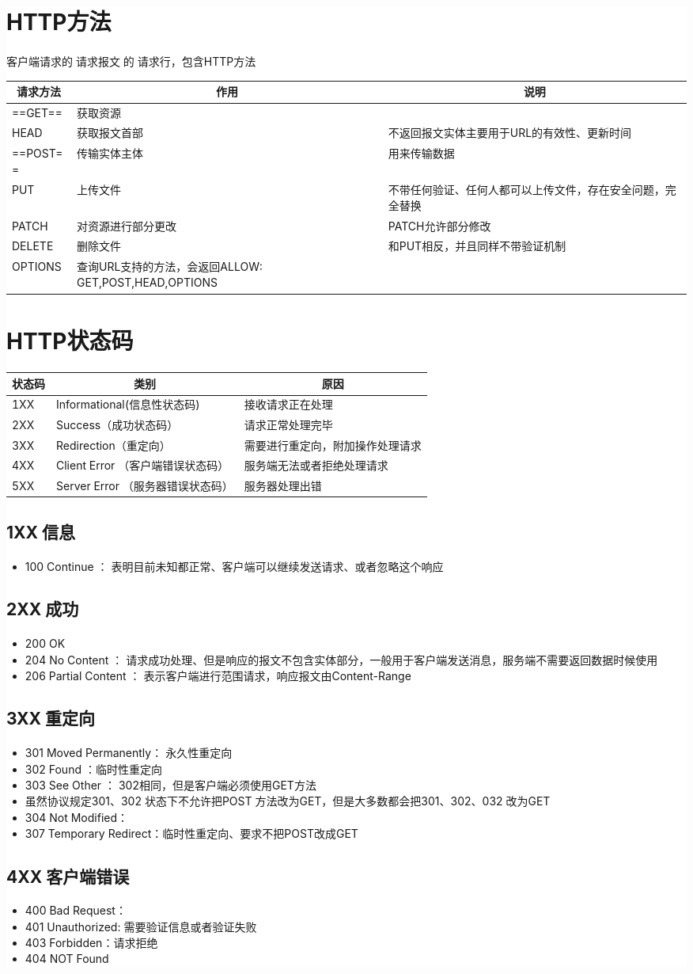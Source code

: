 



# HTTP方法

客户端请求的 请求报文 的 请求行，包含HTTP方法


请求方法| 作用| 说明 
---|---|---
==GET== | 获取资源 |
 HEAD | 获取报文首部 | 不返回报文实体主要用于URL的有效性、更新时间
==POST== | 传输实体主体 | 用来传输数据
PUT | 上传文件 | 不带任何验证、任何人都可以上传文件，存在安全问题，完全替换
PATCH | 对资源进行部分更改 | PATCH允许部分修改
DELETE | 删除文件 | 和PUT相反，并且同样不带验证机制
OPTIONS | 查询URL支持的方法，会返回ALLOW: GET,POST,HEAD,OPTIONS

# HTTP状态码

状态码 | 类别 | 原因
---|---|---
1XX | Informational(信息性状态码) | 接收请求正在处理
2XX | Success（成功状态码）| 请求正常处理完毕
3XX | Redirection（重定向） | 需要进行重定向，附加操作处理请求
4XX | Client Error （客户端错误状态码）| 服务端无法或者拒绝处理请求
5XX | Server Error （服务器错误状态码）| 服务器处理出错


## 1XX 信息

- 100 Continue ： 表明目前未知都正常、客户端可以继续发送请求、或者忽略这个响应

## 2XX 成功

- 200 OK
- 204 No Content ： 请求成功处理、但是响应的报文不包含实体部分，一般用于客户端发送消息，服务端不需要返回数据时候使用
- 206 Partial Content ： 表示客户端进行范围请求，响应报文由Content-Range

## 3XX 重定向

- 301 Moved Permanently： 永久性重定向
- 302 Found ：临时性重定向
- 303 See Other ： 302相同，但是客户端必须使用GET方法
- 虽然协议规定301、302 状态下不允许把POST 方法改为GET，但是大多数都会把301、302、032 改为GET
- 304 Not Modified：
- 307 Temporary Redirect：临时性重定向、要求不把POST改成GET

## 4XX 客户端错误

- 400 Bad Request： 
- 401 Unauthorized: 需要验证信息或者验证失败
- 403 Forbidden：请求拒绝
- 404 NOT Found
